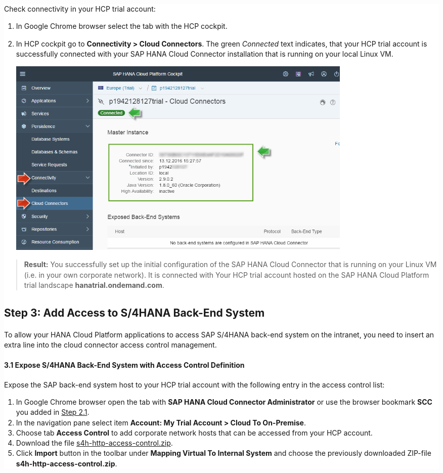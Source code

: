 Check connectivity in your HCP trial account:

1.  In Google Chrome browser select the tab with the HCP cockpit.
2.  In HCP cockpit go to **Connectivity > Cloud Connectors**. The green _Connected_ text indicates, that your HCP trial account is successfully connected with your SAP HANA Cloud Connector installation that is running on your local Linux VM.

    <img src="./images/w2-u3-s2/pic10-chrome-hcpcockpit-scc-connected.png" alt="" width="640px" />

> **Result:** You successfully set up the initial configuration of the SAP HANA Cloud Connector that is running on your Linux VM (i.e. in your own corporate network). It is connected with Your HCP trial account hosted on the SAP HANA Cloud Platform trial landscape  **hanatrial.ondemand.com**.

## Step 3: Add Access to S/4HANA Back-End System

To allow your HANA Cloud Platform applications to access SAP S/4HANA back-end system on the intranet, you need to insert an extra line into the cloud connector access control management.

#### 3.1 Expose S/4HANA Back-End System with Access Control Definition

Expose the SAP back-end system host to your HCP trial account with the following entry in the access control list:

1.  In Google Chrome browser open the tab with **SAP HANA Cloud Connector Administrator** or use the browser bookmark **SCC** you added in [Step 2.1](#set-up-initial-configuration).
2.  In the navigation pane select item **Account: My Trial Account > Cloud To On-Premise**.
3.  Choose tab **Access Control** to add corporate network hosts that can be accessed from your HCP account.
4.  Download the file [s4h-http-access-control.zip](./imports/connector/s4h-http-access-control.zip?raw=true).
5.  Click **Import** button in the toolbar under **Mapping Virtual To Internal System** and choose the previously downloaded ZIP-file **s4h-http-access-control.zip**.
